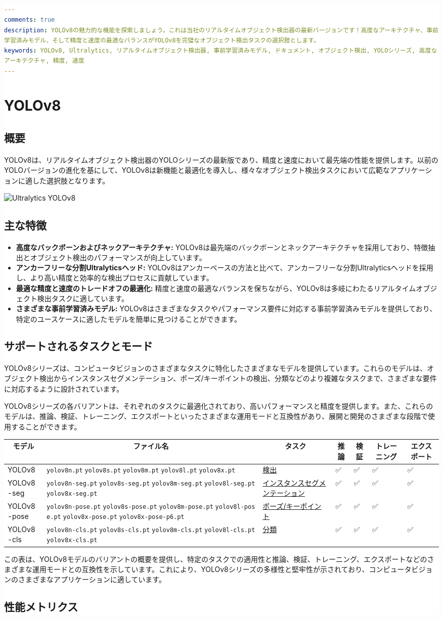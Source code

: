 ```yaml
---
comments: true
description: YOLOv8の魅力的な機能を探索しましょう。これは当社のリアルタイムオブジェクト検出器の最新バージョンです！高度なアーキテクチャ、事前学習済みモデル、そして精度と速度の最適なバランスがYOLOv8を完璧なオブジェクト検出タスクの選択肢とします。
keywords: YOLOv8, Ultralytics, リアルタイムオブジェクト検出器, 事前学習済みモデル, ドキュメント, オブジェクト検出, YOLOシリーズ, 高度なアーキテクチャ, 精度, 速度
---
```


# YOLOv8

## 概要

YOLOv8は、リアルタイムオブジェクト検出器のYOLOシリーズの最新版であり、精度と速度において最先端の性能を提供します。以前のYOLOバージョンの進化を基にして、YOLOv8は新機能と最適化を導入し、様々なオブジェクト検出タスクにおいて広範なアプリケーションに適した選択肢となります。

![Ultralytics YOLOv8](https://raw.githubusercontent.com/ultralytics/assets/main/yolov8/yolo-comparison-plots.png)

## 主な特徴

- **高度なバックボーンおよびネックアーキテクチャ:** YOLOv8は最先端のバックボーンとネックアーキテクチャを採用しており、特徴抽出とオブジェクト検出のパフォーマンスが向上しています。
- **アンカーフリーな分割Ultralyticsヘッド:** YOLOv8はアンカーベースの方法と比べて、アンカーフリーな分割Ultralyticsヘッドを採用し、より高い精度と効率的な検出プロセスに貢献しています。
- **最適な精度と速度のトレードオフの最適化:** 精度と速度の最適なバランスを保ちながら、YOLOv8は多岐にわたるリアルタイムオブジェクト検出タスクに適しています。
- **さまざまな事前学習済みモデル:** YOLOv8はさまざまなタスクやパフォーマンス要件に対応する事前学習済みモデルを提供しており、特定のユースケースに適したモデルを簡単に見つけることができます。

## サポートされるタスクとモード

YOLOv8シリーズは、コンピュータビジョンのさまざまなタスクに特化したさまざまなモデルを提供しています。これらのモデルは、オブジェクト検出からインスタンスセグメンテーション、ポーズ/キーポイントの検出、分類などのより複雑なタスクまで、さまざまな要件に対応するように設計されています。

YOLOv8シリーズの各バリアントは、それぞれのタスクに最適化されており、高いパフォーマンスと精度を提供します。また、これらのモデルは、推論、検証、トレーニング、エクスポートといったさまざまな運用モードと互換性があり、展開と開発のさまざまな段階で使用することができます。

| モデル         | ファイル名                                                                                                          | タスク                                    | 推論 | 検証 | トレーニング | エクスポート |
|-------------|----------------------------------------------------------------------------------------------------------------|----------------------------------------|----|----|--------|--------|
| YOLOv8      | `yolov8n.pt` `yolov8s.pt` `yolov8m.pt` `yolov8l.pt` `yolov8x.pt`                                               | [検出](../tasks/detect.md)               | ✅  | ✅  | ✅      | ✅      |
| YOLOv8-seg  | `yolov8n-seg.pt` `yolov8s-seg.pt` `yolov8m-seg.pt` `yolov8l-seg.pt` `yolov8x-seg.pt`                           | [インスタンスセグメンテーション](../tasks/segment.md) | ✅  | ✅  | ✅      | ✅      |
| YOLOv8-pose | `yolov8n-pose.pt` `yolov8s-pose.pt` `yolov8m-pose.pt` `yolov8l-pose.pt` `yolov8x-pose.pt` `yolov8x-pose-p6.pt` | [ポーズ/キーポイント](../tasks/pose.md)         | ✅  | ✅  | ✅      | ✅      |
| YOLOv8-cls  | `yolov8n-cls.pt` `yolov8s-cls.pt` `yolov8m-cls.pt` `yolov8l-cls.pt` `yolov8x-cls.pt`                           | [分類](../tasks/classify.md)             | ✅  | ✅  | ✅      | ✅      |

この表は、YOLOv8モデルのバリアントの概要を提供し、特定のタスクでの適用性と推論、検証、トレーニング、エクスポートなどのさまざまな運用モードとの互換性を示しています。これにより、YOLOv8シリーズの多様性と堅牢性が示されており、コンピュータビジョンのさまざまなアプリケーションに適しています。

## 性能メトリクス
